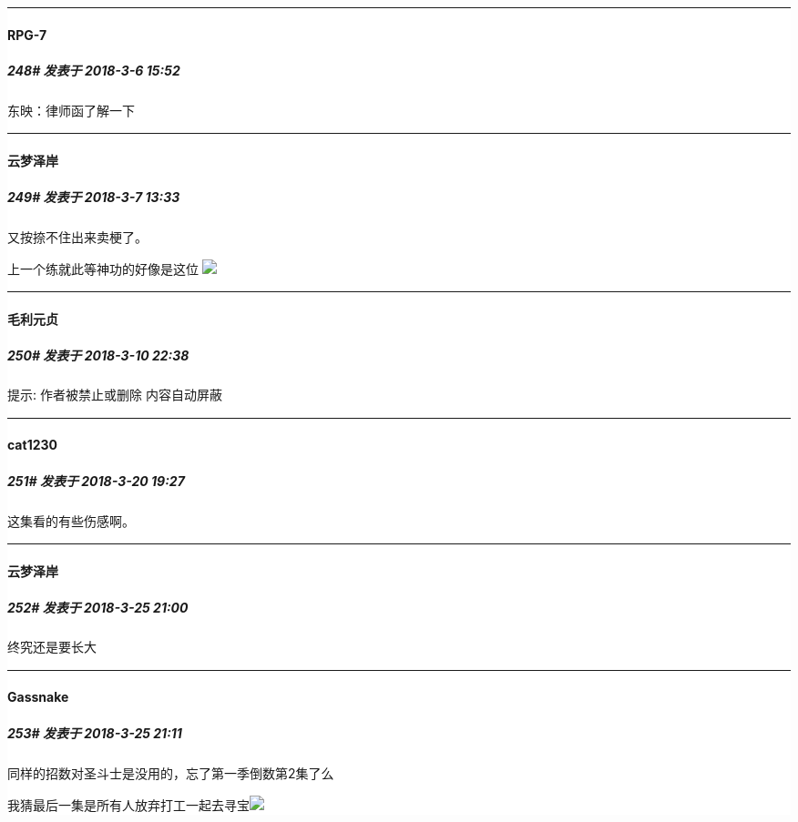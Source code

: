 -----

####  RPG-7  
##### 248#       发表于 2018-3-6 15:52


东映：律师函了解一下


-----

####  云梦泽岸  
##### 249#       发表于 2018-3-7 13:33


又按捺不住出来卖梗了。

上一个练就此等神功的好像是这位
<img src="http://chuantu.biz/t6/248/1520400702x-1566638207.png" referrerpolicy="no-referrer">


-----

####  毛利元贞  
##### 250#       发表于 2018-3-10 22:38

提示: 作者被禁止或删除 内容自动屏蔽


-----

####  cat1230  
##### 251#       发表于 2018-3-20 19:27


这集看的有些伤感啊。


-----

####  云梦泽岸  
##### 252#       发表于 2018-3-25 21:00


终究还是要长大


-----

####  Gassnake  
##### 253#       发表于 2018-3-25 21:11


同样的招数对圣斗士是没用的，忘了第一季倒数第2集了么

我猜最后一集是所有人放弃打工一起去寻宝<img src="https://static.saraba1st.com/image/smiley/face2017/028.png" referrerpolicy="no-referrer">

